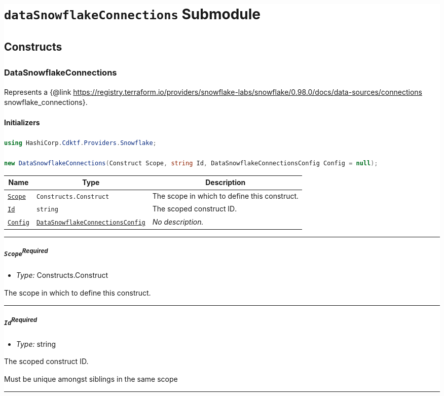 # `dataSnowflakeConnections` Submodule <a name="`dataSnowflakeConnections` Submodule" id="@cdktf/provider-snowflake.dataSnowflakeConnections"></a>

## Constructs <a name="Constructs" id="Constructs"></a>

### DataSnowflakeConnections <a name="DataSnowflakeConnections" id="@cdktf/provider-snowflake.dataSnowflakeConnections.DataSnowflakeConnections"></a>

Represents a {@link https://registry.terraform.io/providers/snowflake-labs/snowflake/0.98.0/docs/data-sources/connections snowflake_connections}.

#### Initializers <a name="Initializers" id="@cdktf/provider-snowflake.dataSnowflakeConnections.DataSnowflakeConnections.Initializer"></a>

```csharp
using HashiCorp.Cdktf.Providers.Snowflake;

new DataSnowflakeConnections(Construct Scope, string Id, DataSnowflakeConnectionsConfig Config = null);
```

| **Name** | **Type** | **Description** |
| --- | --- | --- |
| <code><a href="#@cdktf/provider-snowflake.dataSnowflakeConnections.DataSnowflakeConnections.Initializer.parameter.scope">Scope</a></code> | <code>Constructs.Construct</code> | The scope in which to define this construct. |
| <code><a href="#@cdktf/provider-snowflake.dataSnowflakeConnections.DataSnowflakeConnections.Initializer.parameter.id">Id</a></code> | <code>string</code> | The scoped construct ID. |
| <code><a href="#@cdktf/provider-snowflake.dataSnowflakeConnections.DataSnowflakeConnections.Initializer.parameter.config">Config</a></code> | <code><a href="#@cdktf/provider-snowflake.dataSnowflakeConnections.DataSnowflakeConnectionsConfig">DataSnowflakeConnectionsConfig</a></code> | *No description.* |

---

##### `Scope`<sup>Required</sup> <a name="Scope" id="@cdktf/provider-snowflake.dataSnowflakeConnections.DataSnowflakeConnections.Initializer.parameter.scope"></a>

- *Type:* Constructs.Construct

The scope in which to define this construct.

---

##### `Id`<sup>Required</sup> <a name="Id" id="@cdktf/provider-snowflake.dataSnowflakeConnections.DataSnowflakeConnections.Initializer.parameter.id"></a>

- *Type:* string

The scoped construct ID.

Must be unique amongst siblings in the same scope

---